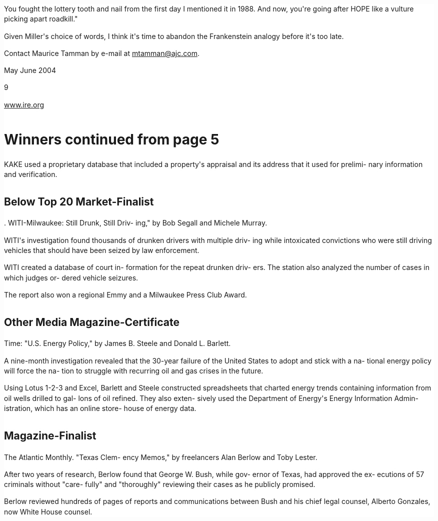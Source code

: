 You fought the lottery tooth and nail from the first day I mentioned it in 1988. And now, you're going after HOPE like a vulture picking apart roadkill." 

Given Miller's choice of words, I think it's time to abandon the Frankenstein analogy before it's too late. 

Contact Maurice Tamman by e-mail at mtamman@ajc.com. 

May June 2004


9


www.ire.org 

# Winners continued from page 5 

KAKE used a proprietary database that included a property's appraisal and its address that it used for prelimi- nary information and verification. 

## Below Top 20 Market-Finalist 

. WITI-Milwaukee: Still Drunk, Still Driv- ing," by Bob Segall and Michele Murray. 

WITI's investigation found thousands of drunken drivers with multiple driv- ing while intoxicated convictions who were still driving vehicles that should have been seized by law enforcement. 

WITI created a database of court in- formation for the repeat drunken driv- ers. The station also analyzed the number of cases in which judges or- dered vehicle seizures. 

The report also won a regional Emmy and a Milwaukee Press Club Award. 

## Other Media Magazine-Certificate 

Time: "U.S. Energy Policy," by James B. Steele and Donald L. Barlett. 

A nine-month investigation revealed that the 30-year failure of the United States to adopt and stick with a na- tional energy policy will force the na- tion to struggle with recurring oil and gas crises in the future. 

Using Lotus 1-2-3 and Excel, Barlett and Steele constructed spreadsheets that charted energy trends containing information from oil wells drilled to gal- lons of oil refined. They also exten- sively used the Department of Energy's Energy Information Admin- istration, which has an online store- house of energy data. 

## Magazine-Finalist 

The Atlantic Monthly. "Texas Clem- ency Memos," by freelancers Alan Berlow and Toby Lester. 

After two years of research, Berlow found that George W. Bush, while gov- ernor of Texas, had approved the ex- ecutions of 57 criminals without "care- fully" and "thoroughly" reviewing their cases as he publicly promised. 

Berlow reviewed hundreds of pages of reports and communications between Bush and his chief legal counsel, Alberto Gonzales, now White House counsel. 

